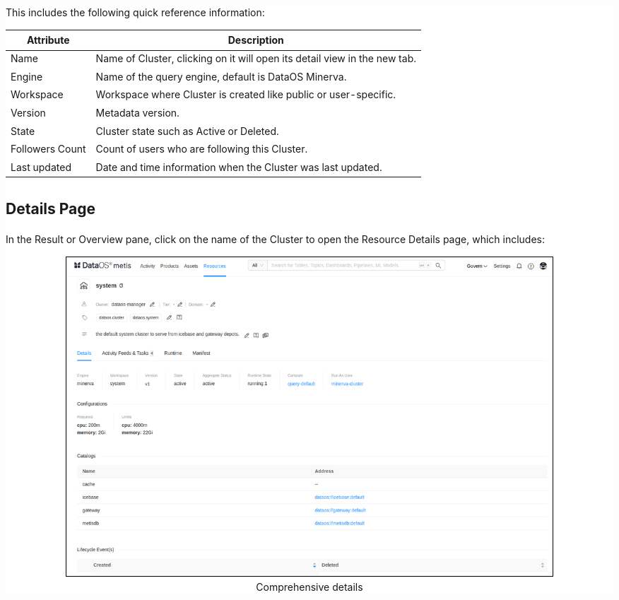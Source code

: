 
This includes the following quick reference information:

| Attribute | Description |
| --- | --- |
| Name | Name of Cluster, clicking on it will open its detail view in the new tab. |
| Engine | Name of the query engine, default is DataOS Minerva. |
| Workspace | Workspace where Cluster is created like public or user-specific. |
| Version | Metadata version. |
| State | Cluster state such as Active or Deleted. |
| Followers Count | Count of users who are following this Cluster. |
| Last updated | Date and time information when the Cluster was last updated. |

## Details Page

In the Result or Overview pane, click on the name of the Cluster to open the Resource Details page, which includes:

<div style="text-align: center;">
  <img src="/interfaces/metis/metis_ui_resources/metis_resources_clusters/cluster_details.png" alt="Comprehensive details" style="border:1px solid black; width: 80%; height: auto;">
  <figcaption>Comprehensive details</figcaption>
</div>
